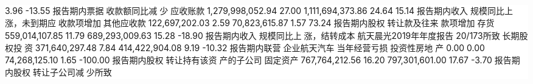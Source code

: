 3.96
-13.55
报告期内票据
收款额同比减
少
应收账款
1,279,998,052.94
27.00
1,111,694,373.86
24.64
15.14
报告期内收入
规模同比上
涨，未到期应
收款项增加
其他应收款
122,697,202.03
2.59
70,823,615.87
1.57
73.24
报告期内股权
转让款及往来
款项增加
存货
559,014,107.85
11.79
689,293,009.63
15.28
-18.90
报告期内收入
规模同比上
涨，结转成本
航天晨光2019年年度报告
20/173所致
长期股权投
资
371,640,297.48
7.84
414,422,904.08
9.19
-10.32
报告期内联营
企业航天汽车
当年经营亏损
投资性房地
产
0.00
0.00
74,268,125.10
1.65
-100.00
报告期内股权
转让持有该资
产的子公司
固定资产
767,764,212.56
16.20
797,301,601.00
17.67
-3.70
报告期内股权
转让子公司减
少所致